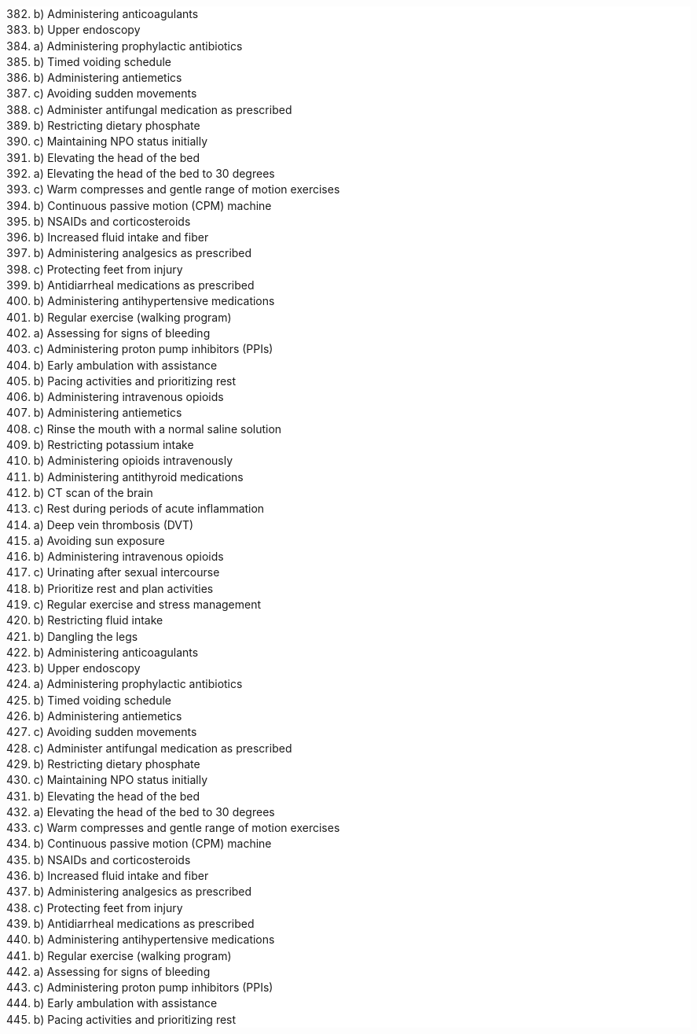 382. b) Administering anticoagulants
383. b) Upper endoscopy
384. a) Administering prophylactic antibiotics
385. b) Timed voiding schedule
386. b) Administering antiemetics
387. c) Avoiding sudden movements
388. c) Administer antifungal medication as prescribed
389. b) Restricting dietary phosphate
390. c) Maintaining NPO status initially
391. b) Elevating the head of the bed
392. a) Elevating the head of the bed to 30 degrees
393. c) Warm compresses and gentle range of motion exercises
394. b) Continuous passive motion (CPM) machine
395. b) NSAIDs and corticosteroids
396. b) Increased fluid intake and fiber
397. b) Administering analgesics as prescribed
398. c) Protecting feet from injury
399. b) Antidiarrheal medications as prescribed
400. b) Administering antihypertensive medications
401. b) Regular exercise (walking program)
402. a) Assessing for signs of bleeding
403. c) Administering proton pump inhibitors (PPIs)
404. b) Early ambulation with assistance
405. b) Pacing activities and prioritizing rest
406. b) Administering intravenous opioids
407. b) Administering antiemetics
408. c) Rinse the mouth with a normal saline solution
409. b) Restricting potassium intake
410. b) Administering opioids intravenously
411. b) Administering antithyroid medications
412. b) CT scan of the brain
413. c) Rest during periods of acute inflammation
414. a) Deep vein thrombosis (DVT)
415. a) Avoiding sun exposure
416. b) Administering intravenous opioids
417. c) Urinating after sexual intercourse
418. b) Prioritize rest and plan activities
419. c) Regular exercise and stress management
420. b) Restricting fluid intake
421. b) Dangling the legs
422. b) Administering anticoagulants
423. b) Upper endoscopy
424. a) Administering prophylactic antibiotics
425. b) Timed voiding schedule
426. b) Administering antiemetics
427. c) Avoiding sudden movements
428. c) Administer antifungal medication as prescribed
429. b) Restricting dietary phosphate
430. c) Maintaining NPO status initially
431. b) Elevating the head of the bed
432. a) Elevating the head of the bed to 30 degrees
433. c) Warm compresses and gentle range of motion exercises
434. b) Continuous passive motion (CPM) machine
435. b) NSAIDs and corticosteroids
436. b) Increased fluid intake and fiber
437. b) Administering analgesics as prescribed
438. c) Protecting feet from injury
439. b) Antidiarrheal medications as prescribed
440. b) Administering antihypertensive medications
441. b) Regular exercise (walking program)
442. a) Assessing for signs of bleeding
443. c) Administering proton pump inhibitors (PPIs)
444. b) Early ambulation with assistance
445. b) Pacing activities and prioritizing rest